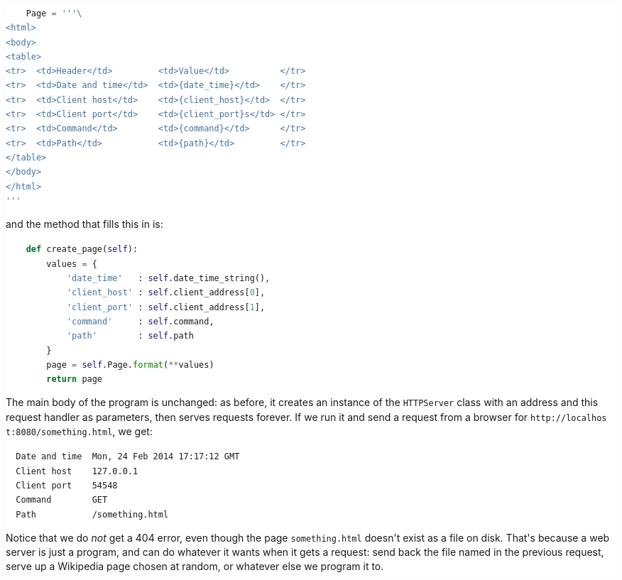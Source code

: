 ```python
    Page = '''\
<html>
<body>
<table>
<tr>  <td>Header</td>         <td>Value</td>          </tr>
<tr>  <td>Date and time</td>  <td>{date_time}</td>    </tr>
<tr>  <td>Client host</td>    <td>{client_host}</td>  </tr>
<tr>  <td>Client port</td>    <td>{client_port}s</td> </tr>
<tr>  <td>Command</td>        <td>{command}</td>      </tr>
<tr>  <td>Path</td>           <td>{path}</td>         </tr>
</table>
</body>
</html>
'''
```

and the method that fills this in is:

```python
    def create_page(self):
        values = {
            'date_time'   : self.date_time_string(),
            'client_host' : self.client_address[0],
            'client_port' : self.client_address[1],
            'command'     : self.command,
            'path'        : self.path
        }
        page = self.Page.format(**values)
        return page
```

[^templates]: You can find a full treatment of templates in \aosachapref{s:template-engine}.

The main body of the program is unchanged:
as before,
it creates an instance of the `HTTPServer` class
with an address and this request handler as parameters,
then serves requests forever.
If we run it and send a request from a browser
for `http://localhost:8080/something.html`,
we get:

```
  Date and time  Mon, 24 Feb 2014 17:17:12 GMT
  Client host    127.0.0.1
  Client port    54548
  Command        GET
  Path           /something.html
```

Notice that we do *not* get a 404 error,
even though the page `something.html` doesn't exist as a file on disk.
That's because a web server is just a program,
and can do whatever it wants when it gets a request:
send back the file named in the previous request,
serve up a Wikipedia page chosen at random,
or whatever else we program it to.


[^handleerror]: We're going to use `handle_error` several times throughout this chapter, including several cases where the status code `404` isn't appropriate. As you read on, try to think of how you would extend this program so that the status response code can be supplied easily in each case.
[^popen]: Our code also uses the `popen2` library function, which has been deprecated in favor of the `subprocess` module. However, `popen2` was the less distracting tool to use in this example.